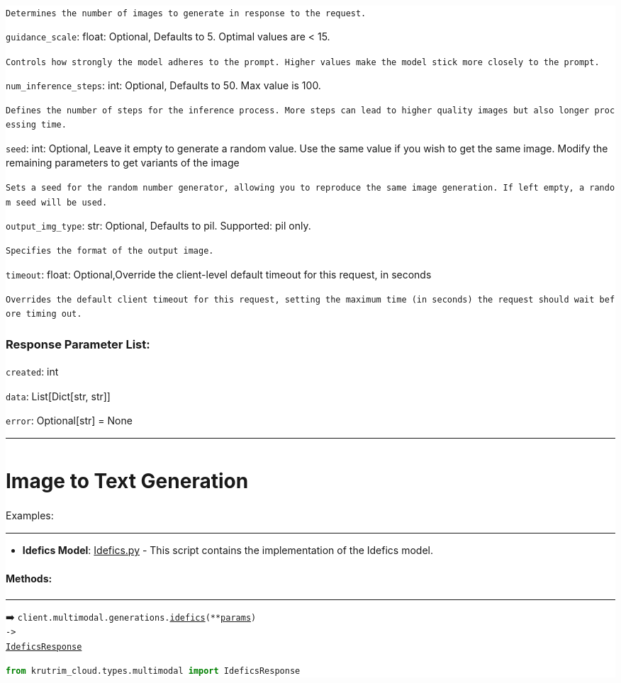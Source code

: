     Determines the number of images to generate in response to the request.

`guidance_scale`: float: Optional, Defaults to 5. Optimal values are < 15.

    Controls how strongly the model adheres to the prompt. Higher values make the model stick more closely to the prompt.

`num_inference_steps`: int: Optional, Defaults to 50. Max value is 100.

    Defines the number of steps for the inference process. More steps can lead to higher quality images but also longer processing time.

`seed`: int: Optional, Leave it empty to generate a random value. Use the same value if you wish to get the same image. Modify the remaining parameters to get variants of the image

    Sets a seed for the random number generator, allowing you to reproduce the same image generation. If left empty, a random seed will be used.

`output_img_type`: str: Optional, Defaults to pil. Supported: pil only. 

    Specifies the format of the output image.

`timeout`: float: Optional,Override the client-level default timeout for this request, in seconds

    Overrides the default client timeout for this request, setting the maximum time (in seconds) the request should wait before timing out.

### Response Parameter List:

`created`: int

`data`: List[Dict[str, str]]

`error`: Optional[str] = None

---

# Image to Text Generation

Examples:

---
- **Idefics Model**: [Idefics.py](./examples/models/Idefics.py) - This script contains the implementation of the Idefics model.


#### Methods:

---

:arrow_right: <code title="post /v1/multimodal/generations/idefics">client.multimodal.generations.<a href="./src/krutrim_cloud/resources/multimodal/generations.py">idefics</a>(\*\*<a href="src/krutrim_cloud/types/multimodal/generation_idefics_params.py">params</a>) -> <a href="./src/krutrim_cloud/types/multimodal/idefics_response.py">IdeficsResponse</a></code>

```python
from krutrim_cloud.types.multimodal import IdeficsResponse
```
